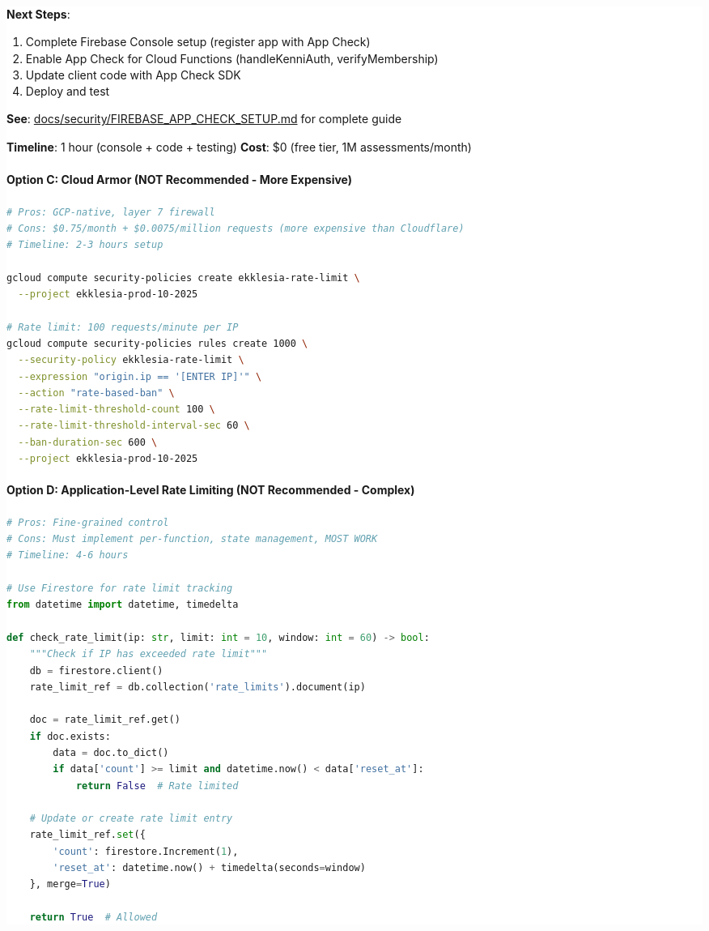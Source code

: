 **Next Steps**:
1. Complete Firebase Console setup (register app with App Check)
2. Enable App Check for Cloud Functions (handleKenniAuth, verifyMembership)
3. Update client code with App Check SDK
4. Deploy and test

**See**: [docs/security/FIREBASE_APP_CHECK_SETUP.md](../security/FIREBASE_APP_CHECK_SETUP.md) for complete guide

**Timeline**: 1 hour (console + code + testing)
**Cost**: $0 (free tier, 1M assessments/month)

#### Option C: Cloud Armor (NOT Recommended - More Expensive)
```bash
# Pros: GCP-native, layer 7 firewall
# Cons: $0.75/month + $0.0075/million requests (more expensive than Cloudflare)
# Timeline: 2-3 hours setup

gcloud compute security-policies create ekklesia-rate-limit \
  --project ekklesia-prod-10-2025

# Rate limit: 100 requests/minute per IP
gcloud compute security-policies rules create 1000 \
  --security-policy ekklesia-rate-limit \
  --expression "origin.ip == '[ENTER IP]'" \
  --action "rate-based-ban" \
  --rate-limit-threshold-count 100 \
  --rate-limit-threshold-interval-sec 60 \
  --ban-duration-sec 600 \
  --project ekklesia-prod-10-2025
```

#### Option D: Application-Level Rate Limiting (NOT Recommended - Complex)
```python
# Pros: Fine-grained control
# Cons: Must implement per-function, state management, MOST WORK
# Timeline: 4-6 hours

# Use Firestore for rate limit tracking
from datetime import datetime, timedelta

def check_rate_limit(ip: str, limit: int = 10, window: int = 60) -> bool:
    """Check if IP has exceeded rate limit"""
    db = firestore.client()
    rate_limit_ref = db.collection('rate_limits').document(ip)

    doc = rate_limit_ref.get()
    if doc.exists:
        data = doc.to_dict()
        if data['count'] >= limit and datetime.now() < data['reset_at']:
            return False  # Rate limited

    # Update or create rate limit entry
    rate_limit_ref.set({
        'count': firestore.Increment(1),
        'reset_at': datetime.now() + timedelta(seconds=window)
    }, merge=True)

    return True  # Allowed
```
